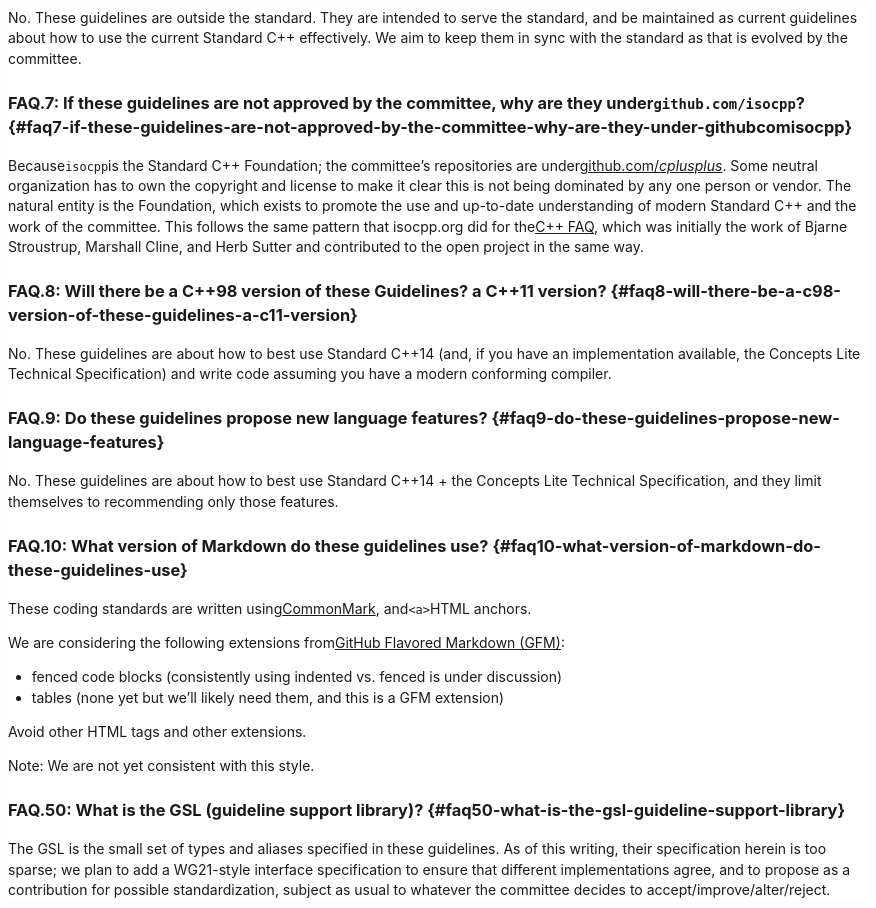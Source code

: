 No. These guidelines are outside the standard. They are intended to serve the standard, and be maintained as current guidelines about how to use the current Standard C++ effectively. We aim to keep them in sync with the standard as that is evolved by the committee.

### FAQ.7: If these guidelines are not approved by the committee, why are they under`github.com/isocpp`? {#faq7-if-these-guidelines-are-not-approved-by-the-committee-why-are-they-under-githubcomisocpp}

Because`isocpp`is the Standard C++ Foundation; the committee’s repositories are under[github.com/_cplusplus_](https://github.com/cplusplus). Some neutral organization has to own the copyright and license to make it clear this is not being dominated by any one person or vendor. The natural entity is the Foundation, which exists to promote the use and up-to-date understanding of modern Standard C++ and the work of the committee. This follows the same pattern that isocpp.org did for the[C++ FAQ](https://isocpp.org/faq), which was initially the work of Bjarne Stroustrup, Marshall Cline, and Herb Sutter and contributed to the open project in the same way.

### FAQ.8: Will there be a C++98 version of these Guidelines? a C++11 version? {#faq8-will-there-be-a-c98-version-of-these-guidelines-a-c11-version}

No. These guidelines are about how to best use Standard C++14 \(and, if you have an implementation available, the Concepts Lite Technical Specification\) and write code assuming you have a modern conforming compiler.

### FAQ.9: Do these guidelines propose new language features? {#faq9-do-these-guidelines-propose-new-language-features}

No. These guidelines are about how to best use Standard C++14 + the Concepts Lite Technical Specification, and they limit themselves to recommending only those features.

### FAQ.10: What version of Markdown do these guidelines use? {#faq10-what-version-of-markdown-do-these-guidelines-use}

These coding standards are written using[CommonMark](http://commonmark.org/), and`<a>`HTML anchors.

We are considering the following extensions from[GitHub Flavored Markdown \(GFM\)](https://help.github.com/articles/github-flavored-markdown/):

* fenced code blocks \(consistently using indented vs. fenced is under discussion\)
* tables \(none yet but we’ll likely need them, and this is a GFM extension\)

Avoid other HTML tags and other extensions.

Note: We are not yet consistent with this style.

### FAQ.50: What is the GSL \(guideline support library\)? {#faq50-what-is-the-gsl-guideline-support-library}

The GSL is the small set of types and aliases specified in these guidelines. As of this writing, their specification herein is too sparse; we plan to add a WG21-style interface specification to ensure that different implementations agree, and to propose as a contribution for possible standardization, subject as usual to whatever the committee decides to accept/improve/alter/reject.
